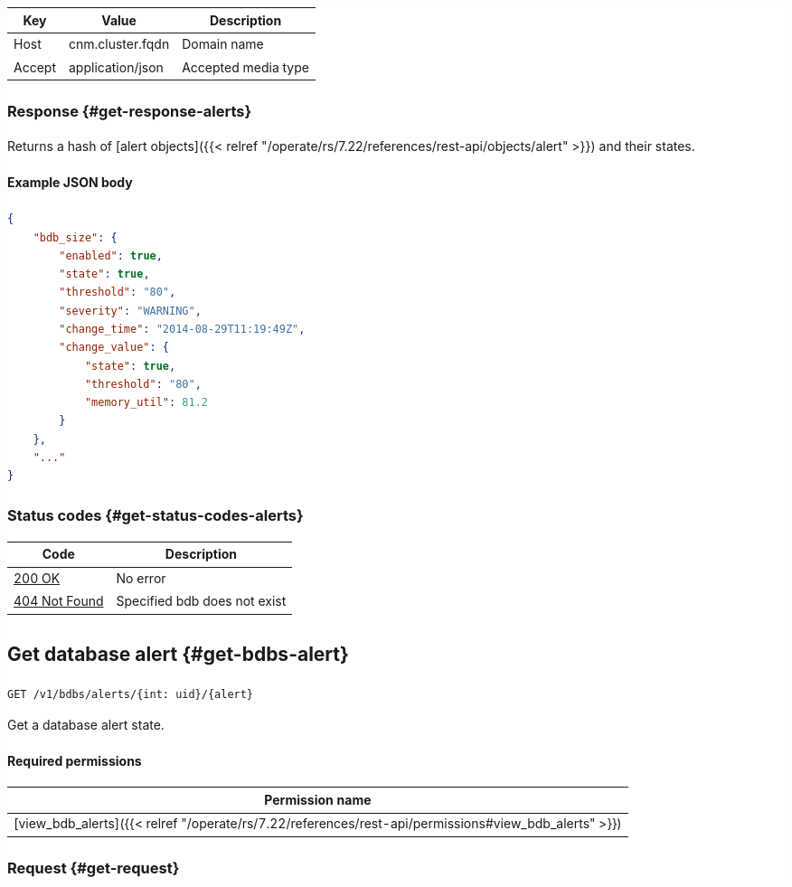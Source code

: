 | Key | Value | Description |
|-----|-------|-------------|
| Host | cnm.cluster.fqdn | Domain name |
| Accept | application/json | Accepted media type |

### Response {#get-response-alerts} 

Returns a hash of [alert objects]({{< relref "/operate/rs/7.22/references/rest-api/objects/alert" >}}) and their states.

#### Example JSON body

```json
{
    "bdb_size": {
        "enabled": true,
        "state": true,
        "threshold": "80",
        "severity": "WARNING",
        "change_time": "2014-08-29T11:19:49Z",
        "change_value": {
            "state": true,
            "threshold": "80",
            "memory_util": 81.2
        }
    },
    "..."
}
```

### Status codes {#get-status-codes-alerts} 

| Code | Description |
|------|-------------|
| [200 OK](http://www.w3.org/Protocols/rfc2616/rfc2616-sec10.html#sec10.2.1) | No error |
| [404 Not Found](http://www.w3.org/Protocols/rfc2616/rfc2616-sec10.html#sec10.4.5) | Specified bdb does not exist |

## Get database alert {#get-bdbs-alert}

	GET /v1/bdbs/alerts/{int: uid}/{alert}

Get a database alert state.

#### Required permissions

| Permission name |
|-----------------|
| [view_bdb_alerts]({{< relref "/operate/rs/7.22/references/rest-api/permissions#view_bdb_alerts" >}}) |

### Request {#get-request} 
